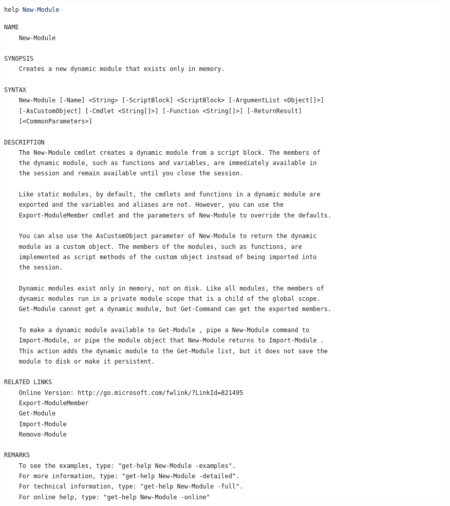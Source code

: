 ```powershell
help New-Module
```

```Output
NAME
    New-Module

SYNOPSIS
    Creates a new dynamic module that exists only in memory.

SYNTAX
    New-Module [-Name] <String> [-ScriptBlock] <ScriptBlock> [-ArgumentList <Object[]>]
    [-AsCustomObject] [-Cmdlet <String[]>] [-Function <String[]>] [-ReturnResult]
    [<CommonParameters>]

DESCRIPTION
    The New-Module cmdlet creates a dynamic module from a script block. The members of
    the dynamic module, such as functions and variables, are immediately available in
    the session and remain available until you close the session.

    Like static modules, by default, the cmdlets and functions in a dynamic module are
    exported and the variables and aliases are not. However, you can use the
    Export-ModuleMember cmdlet and the parameters of New-Module to override the defaults.

    You can also use the AsCustomObject parameter of New-Module to return the dynamic
    module as a custom object. The members of the modules, such as functions, are
    implemented as script methods of the custom object instead of being imported into
    the session.

    Dynamic modules exist only in memory, not on disk. Like all modules, the members of
    dynamic modules run in a private module scope that is a child of the global scope.
    Get-Module cannot get a dynamic module, but Get-Command can get the exported members.

    To make a dynamic module available to Get-Module , pipe a New-Module command to
    Import-Module, or pipe the module object that New-Module returns to Import-Module .
    This action adds the dynamic module to the Get-Module list, but it does not save the
    module to disk or make it persistent.

RELATED LINKS
    Online Version: http://go.microsoft.com/fwlink/?LinkId=821495
    Export-ModuleMember
    Get-Module
    Import-Module
    Remove-Module

REMARKS
    To see the examples, type: "get-help New-Module -examples".
    For more information, type: "get-help New-Module -detailed".
    For technical information, type: "get-help New-Module -full".
    For online help, type: "get-help New-Module -online"
```


[Как создать модули скриптов PowerShell и манифесты модулей]: https://mikefrobbins.com/2013/07/04/how-to-create-powershell-script-modules-and-module-manifests/
[How to Create PowerShell Script Modules and Module Manifests]: https://mikefrobbins.com/2013/07/04/how-to-create-powershell-script-modules-and-module-manifests/
[about_Modules]: /powershell/module/microsoft.powershell.core/about/about_modules
[New-ModuleManifest]: /powershell/module/microsoft.powershell.core/new-modulemanifest
[Export-ModuleMember]: /powershell/module/microsoft.powershell.core/export-modulemember